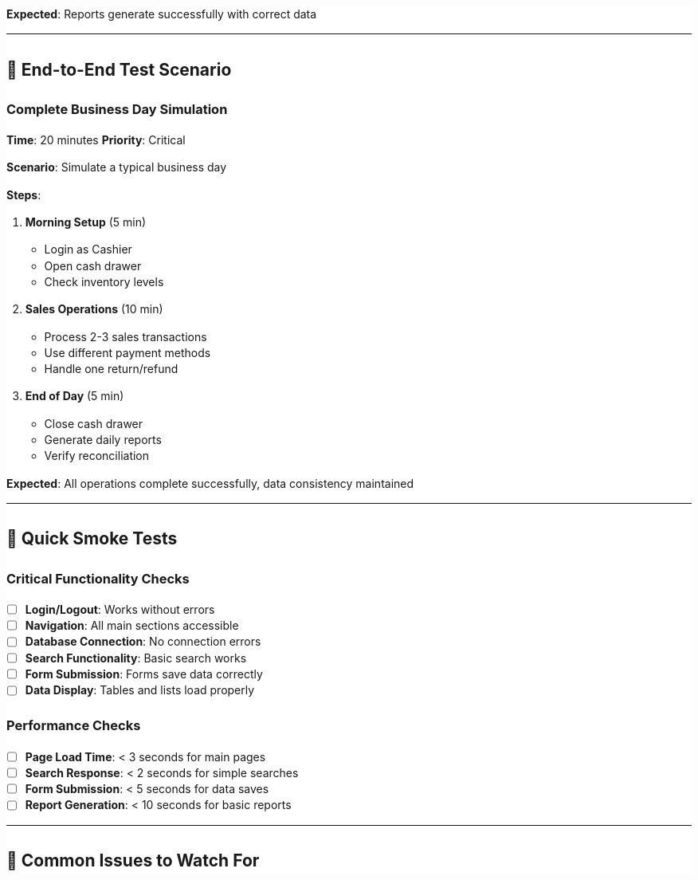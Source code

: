 **Expected**: Reports generate successfully with correct data

---

## 🔄 End-to-End Test Scenario

### Complete Business Day Simulation
**Time**: 20 minutes
**Priority**: Critical

**Scenario**: Simulate a typical business day

**Steps**:
1. **Morning Setup** (5 min)
   - Login as Cashier
   - Open cash drawer
   - Check inventory levels

2. **Sales Operations** (10 min)
   - Process 2-3 sales transactions
   - Use different payment methods
   - Handle one return/refund

3. **End of Day** (5 min)
   - Close cash drawer
   - Generate daily reports
   - Verify reconciliation

**Expected**: All operations complete successfully, data consistency maintained

---

## 🚨 Quick Smoke Tests

### Critical Functionality Checks
- [ ] **Login/Logout**: Works without errors
- [ ] **Navigation**: All main sections accessible
- [ ] **Database Connection**: No connection errors
- [ ] **Search Functionality**: Basic search works
- [ ] **Form Submission**: Forms save data correctly
- [ ] **Data Display**: Tables and lists load properly

### Performance Checks
- [ ] **Page Load Time**: < 3 seconds for main pages
- [ ] **Search Response**: < 2 seconds for simple searches
- [ ] **Form Submission**: < 5 seconds for data saves
- [ ] **Report Generation**: < 10 seconds for basic reports

---

## 🐛 Common Issues to Watch For
